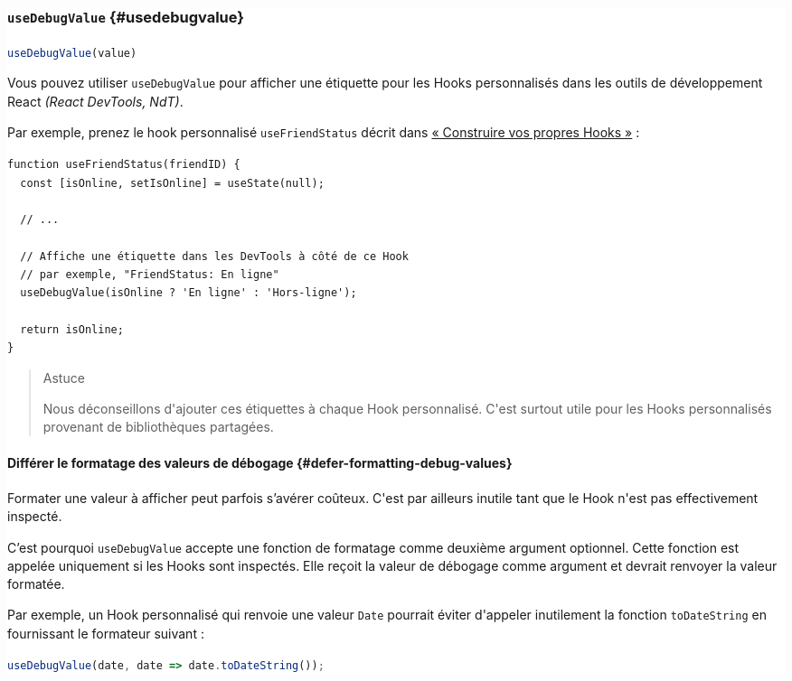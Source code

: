 ### `useDebugValue` {#usedebugvalue}

```js
useDebugValue(value)
```

Vous pouvez utiliser `useDebugValue` pour afficher une étiquette pour les Hooks personnalisés dans les outils de développement React *(React DevTools, NdT)*.

Par exemple, prenez le hook personnalisé `useFriendStatus` décrit dans [« Construire vos propres Hooks »](/docs/hooks-custom.html) :

```js{6-8}
function useFriendStatus(friendID) {
  const [isOnline, setIsOnline] = useState(null);

  // ...

  // Affiche une étiquette dans les DevTools à côté de ce Hook
  // par exemple, "FriendStatus: En ligne"
  useDebugValue(isOnline ? 'En ligne' : 'Hors-ligne');

  return isOnline;
}
```

> Astuce
>
> Nous déconseillons d'ajouter ces étiquettes à chaque Hook personnalisé. C'est surtout utile pour les Hooks personnalisés provenant de bibliothèques partagées.

#### Différer le formatage des valeurs de débogage {#defer-formatting-debug-values}

Formater une valeur à afficher peut parfois s’avérer coûteux. C'est par ailleurs inutile tant que le Hook n'est pas effectivement inspecté.

C’est pourquoi `useDebugValue` accepte une fonction de formatage comme deuxième argument optionnel. Cette fonction est appelée uniquement si les Hooks sont inspectés. Elle reçoit la valeur de débogage comme argument et devrait renvoyer la valeur formatée.

Par exemple, un Hook personnalisé qui renvoie une valeur `Date` pourrait éviter d'appeler inutilement la fonction `toDateString` en fournissant le formateur suivant :

```js
useDebugValue(date, date => date.toDateString());
```
